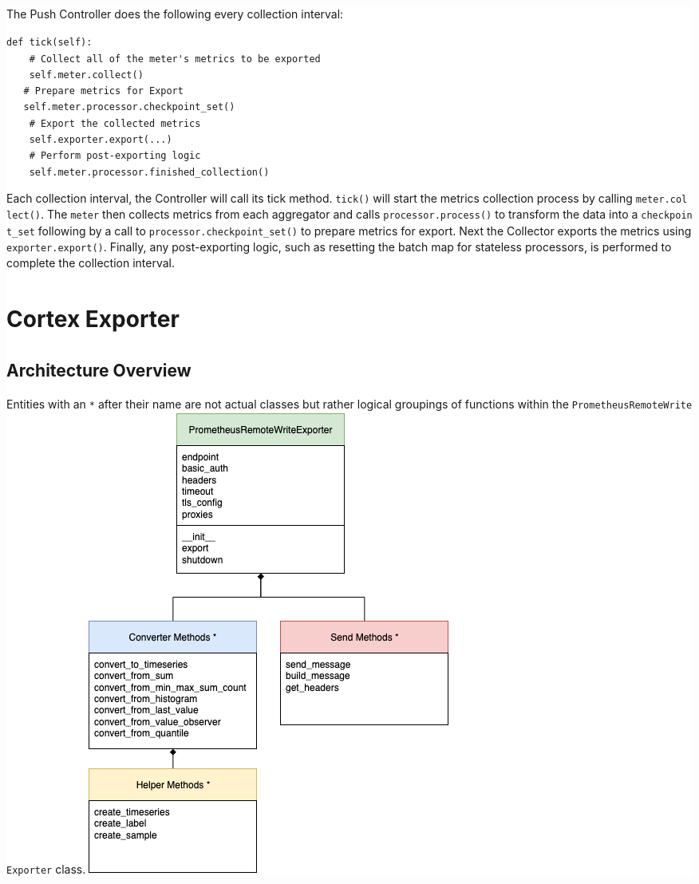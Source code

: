 The Push Controller does the following every collection interval:

```
def tick(self):
    # Collect all of the meter's metrics to be exported
    self.meter.collect()
   # Prepare metrics for Export
   self.meter.processor.checkpoint_set()
    # Export the collected metrics
    self.exporter.export(...)
    # Perform post-exporting logic
    self.meter.processor.finished_collection()
```

Each collection interval, the Controller will call its tick method. `tick()` will start the metrics collection process by calling `meter.collect()`. The `meter` then collects metrics from each aggregator and calls `processor.process()` to transform the data into a `checkpoint_set` following by a call to `processor.checkpoint_set()` to prepare metrics for export. Next the Collector exports the metrics using `exporter.export()`. Finally, any post-exporting logic, such as resetting the batch map for stateless processors, is performed to complete the collection interval.

# Cortex Exporter

## Architecture Overview

Entities with an `*` after their name are not actual classes but rather logical groupings of functions within the `PrometheusRemoteWriteExporter` class.
![Image: architecture_overview](images/architecture_overview.png)
